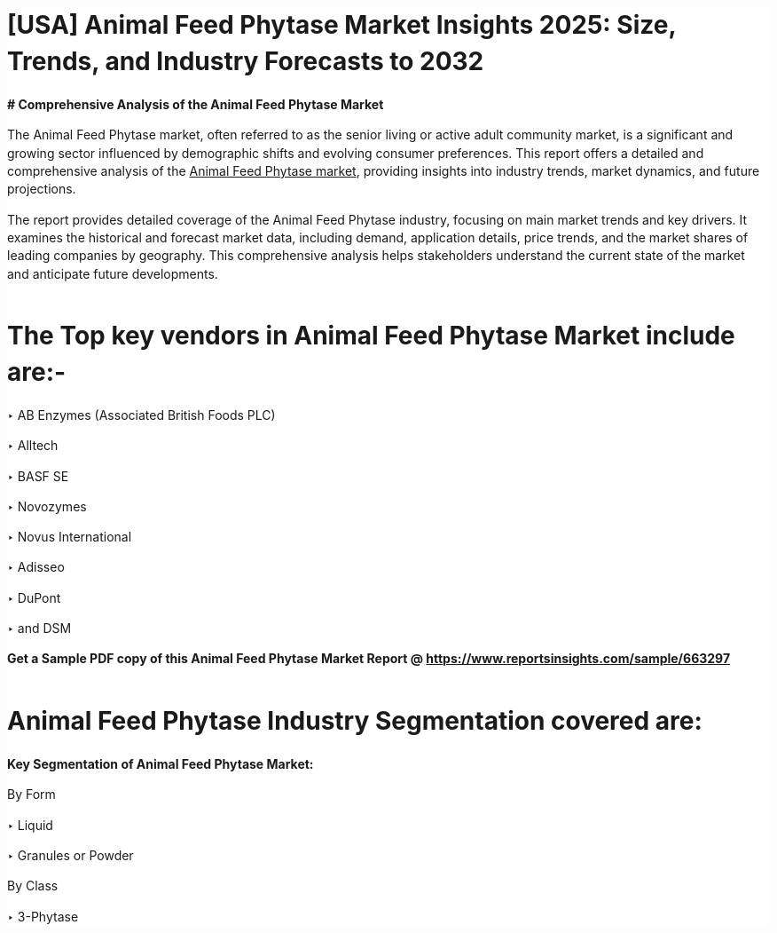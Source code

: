 # [USA] Animal Feed Phytase Market Insights 2025: Size, Trends, and Industry Forecasts to 2032

<strong># Comprehensive Analysis of the Animal Feed Phytase Market</strong>

The Animal Feed Phytase market, often referred to as the senior living or active adult community market, is a significant and growing sector influenced by demographic shifts and evolving consumer preferences. This report offers a detailed and comprehensive analysis of the <a href=https://www.reportsinsights.com/sample/663297>Animal Feed Phytase market</a>, providing insights into industry trends, market dynamics, and future projections.

The report provides detailed coverage of the Animal Feed Phytase industry, focusing on main market trends and key drivers. It examines the historical and forecast market data, including demand, application details, price trends, and the market shares of leading companies by geography. This comprehensive analysis helps stakeholders understand the current state of the market and anticipate future developments.

# <strong>The Top key vendors in Animal Feed Phytase Market include are:- </strong>

‣ AB Enzymes (Associated British Foods PLC)

‣ Alltech

‣ BASF SE

‣ Novozymes

‣ Novus International

‣ Adisseo

‣ DuPont

‣ and DSM

<strong>Get a Sample PDF copy of this Animal Feed Phytase Market Report </strong><strong>@ <a href=https://www.reportsinsights.com/sample/663297 style=color:#0000ff;>https://www.reportsinsights.com/sample/663297</a> </strong>

# <strong>Animal Feed Phytase Industry Segmentation covered are:</strong>

<strong>Key Segmentation of Animal Feed Phytase Market:</strong> 


By Form

‣ Liquid

‣ Granules or Powder


By Class

‣ 3-Phytase
